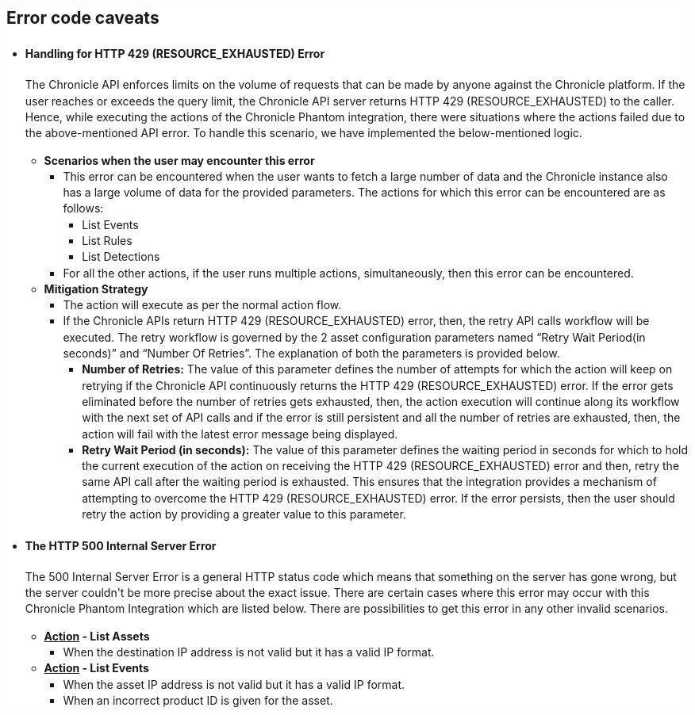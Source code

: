 ## Error code caveats

-   #### Handling for HTTP 429 (RESOURCE_EXHAUSTED) Error

    The Chronicle API enforces limits on the volume of requests that can be made by anyone against
    the Chronicle platform. If the user reaches or exceeds the query limit, the Chronicle API server
    returns HTTP 429 (RESOURCE_EXHAUSTED) to the caller. Hence, while executing the actions of the
    Chronicle Phantom integration, there were situations where the actions failed due to the
    above-mentioned API error. To handle this scenario, we have implemented the below-mentioned
    logic.  

    -   **Scenarios when the user may encounter this error**
        -   This error can be encountered when the user wants to fetch a large number of data and
            the Chronicle instance also has a large volume of data for the provided parameters. The
            actions for which this error can be encountered are as follows:
            -   List Events
            -   List Rules
            -   List Detections
        -   For all the other actions, if the user runs multiple actions, simultaneously, then this
            error can be encountered.
    -   **Mitigation Strategy**
        -   The action will execute as per the normal action flow.
        -   If the Chronicle APIs return HTTP 429 (RESOURCE_EXHAUSTED) error, then, the retry API
            calls workflow will be executed. The retry workflow is governed by the 2 asset
            configuration parameters named “Retry Wait Period(in seconds)” and “Number Of Retries”.
            The explanation of both the parameters is provided below.
            -   **Number of Retries:** The value of this parameter defines the number of attempts
                for which the action will keep on retrying if the Chronicle API continuously returns
                the HTTP 429 (RESOURCE_EXHAUSTED) error. If the error gets eliminated before the
                number of retries gets exhausted, then, the action execution will continue along its
                workflow with the next set of API calls and if the error is still persistent and all
                the number of retries are exhausted, then, the action will fail with the latest
                error message being displayed.
            -   **Retry Wait Period (in seconds):** The value of this parameter defines the waiting
                period in seconds for which to hold the current execution of the action on receiving
                the HTTP 429 (RESOURCE_EXHAUSTED) error and then, retry the same API call after the
                waiting period is exhausted. This ensures that the integration provides a mechanism
                of attempting to overcome the HTTP 429 (RESOURCE_EXHAUSTED) error. If the error
                persists, then the user should retry the action by providing a greater value to this
                parameter.

-   #### The HTTP 500 Internal Server Error

    The 500 Internal Server Error is a general HTTP status code which means that something on the
    server has gone wrong, but the server couldn't be more precise about the exact issue. There are
    certain cases where this error may occur with this Chronicle Phantom Integration which are
    listed below. There are possibilities to get this error in any other invalid scenarios.

    -   **<u>Action</u> - List Assets**
        -   When the destination IP address is not valid but it has a valid IP format.
    -   **<u>Action</u> - List Events**
        -   When the asset IP address is not valid but it has a valid IP format.
        -   When an incorrect product ID is given for the asset.
